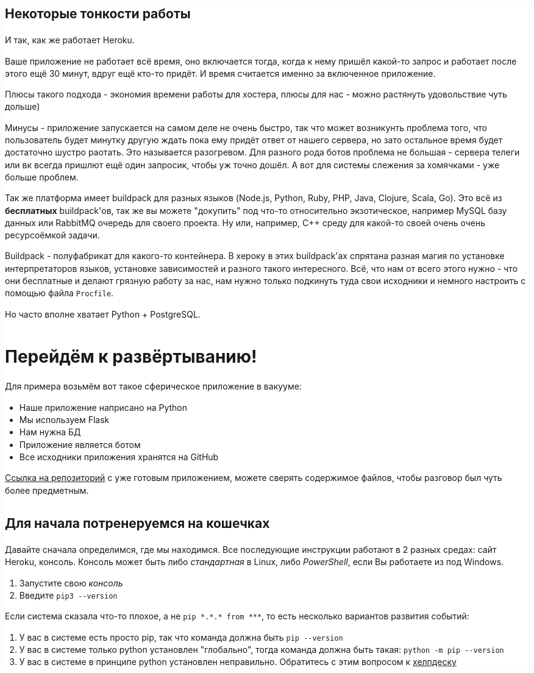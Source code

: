 ## Некоторые тонкости работы
И так, как же работает Heroku.

Ваше приложение не работает всё время, оно включается тогда, когда к нему пришёл какой-то запрос и работает после этого ещё 30 минут, вдруг ещё кто-то придёт. И время считается именно за включенное приложение.

Плюсы такого подхода - экономия времени работы для хостера, плюсы для нас - можно растянуть удовольствие чуть дольше) 

Минусы - приложение запускается на самом деле не очень быстро, так что может возникунть проблема того, что пользователь будет минутку другую ждать пока ему придёт ответ от нашего сервера, но зато остальное время будет достаточно шустро раотать. Это называется разогревом. Для разного рода ботов проблема не большая - сервера телеги или вк всегда пришлют ещё один запросик, чтобы уж точно дошёл. А вот для системы слежения за хомячками - уже больше проблем.

Так же платформа имеет buildpack для разных языков (Node.js, Python, Ruby, PHP, Java, Clojure, Scala, Go). Это всё из **бесплатных** buildpack'ов, так же вы можете "докупить" под что-то относительно экзотическое, например MySQL базу данных или RabbitMQ очередь для своего проекта. Ну или, например, C++ среду для какой-то своей очень очень ресурсоёмкой задачи.

Buildpack - полуфабрикат для какого-то контейнера. В хероку в этих buildpack'ах спрятана разная магия по установке интерпретаторов языков, установке зависимостей и разного такого интересного. Всё, что нам от всего этого нужно - что они бесплатные и делают грязную работу за нас, нам нужно только подкинуть туда свои исходники и немного настроить с помощью файла `Procfile`.

Но часто вполне хватает Python + PostgreSQL.

# Перейдём к развёртыванию!
Для примера возьмём вот такое сферическое приложение в вакууме:
- Наше приложение наприсано на Python
- Мы используем Flask
- Нам нужна БД
- Приложение является ботом
- Все исходники приложения хранятся на GitHub

[Ссылка на репозиторий](https://github.com/BANOnotIT/helpdesk-tg-vk-bot) с уже готовым приложением, можете сверять содержимое файлов, чтобы разговор был чуть более предметным.

## Для начала потренеруемся на кошечках
Давайте сначала определимся, где мы находимся. Все последующие инструкции работают в 2 разных средах: сайт Heroku, консоль. Консоль может быть либо _стандартная_ в Linux, либо _PowerShell_, если Вы работаете из под Windows.

1. Запустите свою _консоль_
2. Введите `pip3 --version`

Если система сказала что-то плохое, а не `pip *.*.* from ***`, то есть несколько вариантов развития событий:
1. У вас в системе есть просто pip, так что команда должна быть `pip --version`
2. У вас в системе только python установлен "глобально", тогда команда должна быть такая: `python -m pip --version`
3. У вас в системе в принципе python установлен неправильно. Обратитесь с этим вопросом к [хелпдеску](https://itsolschool.slack.com/messages/helpdesk)
